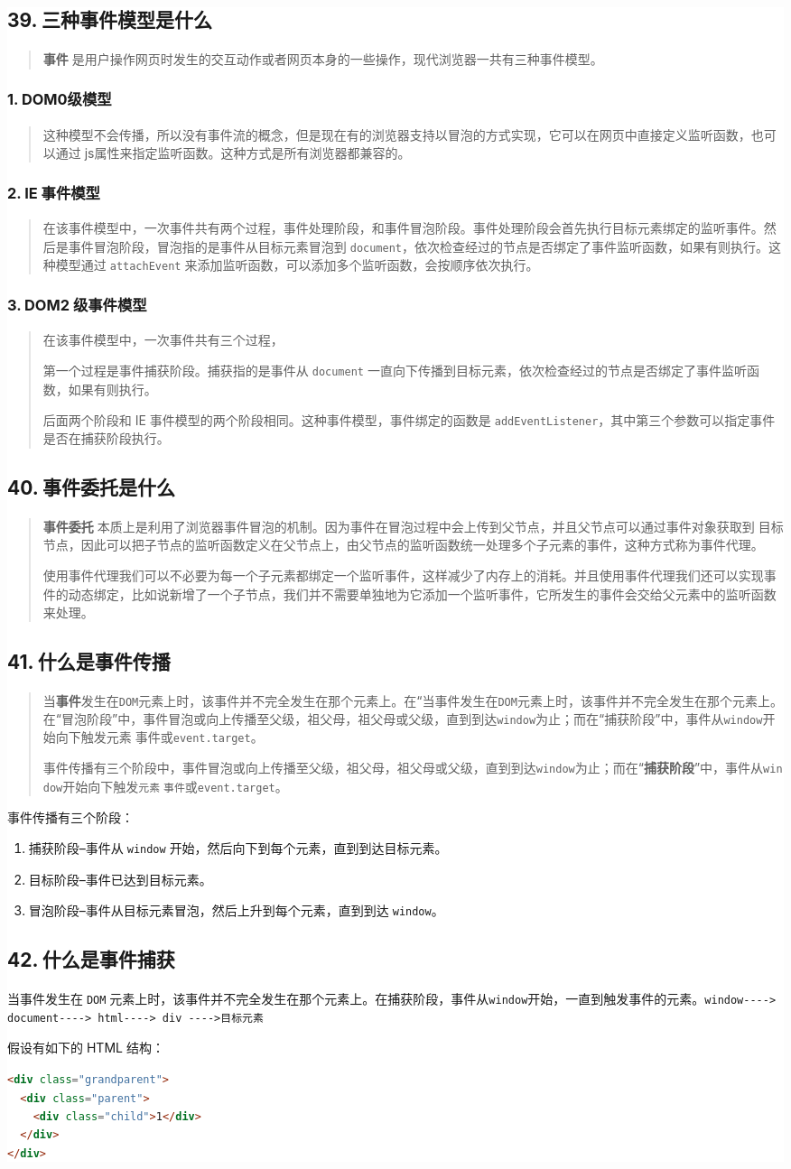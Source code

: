 ## 39. 三种事件模型是什么

> **事件** 是用户操作网页时发生的交互动作或者网页本身的一些操作，现代浏览器一共有三种事件模型。

### 1. DOM0级模型

> 这种模型不会传播，所以没有事件流的概念，但是现在有的浏览器支持以冒泡的方式实现，它可以在网页中直接定义监听函数，也可以通过 js属性来指定监听函数。这种方式是所有浏览器都兼容的。

### 2. IE 事件模型

> 在该事件模型中，一次事件共有两个过程，事件处理阶段，和事件冒泡阶段。事件处理阶段会首先执行目标元素绑定的监听事件。然后是事件冒泡阶段，冒泡指的是事件从目标元素冒泡到 `document`，依次检查经过的节点是否绑定了事件监听函数，如果有则执行。这种模型通过 `attachEvent` 来添加监听函数，可以添加多个监听函数，会按顺序依次执行。

### 3. DOM2 级事件模型

> 在该事件模型中，一次事件共有三个过程，
>
> 第一个过程是事件捕获阶段。捕获指的是事件从 `document` 一直向下传播到目标元素，依次检查经过的节点是否绑定了事件监听函数，如果有则执行。
>
> 后面两个阶段和 IE 事件模型的两个阶段相同。这种事件模型，事件绑定的函数是 `addEventListener`，其中第三个参数可以指定事件是否在捕获阶段执行。

## 40. 事件委托是什么

> **事件委托** 本质上是利用了浏览器事件冒泡的机制。因为事件在冒泡过程中会上传到父节点，并且父节点可以通过事件对象获取到 目标节点，因此可以把子节点的监听函数定义在父节点上，由父节点的监听函数统一处理多个子元素的事件，这种方式称为事件代理。
>
> 使用事件代理我们可以不必要为每一个子元素都绑定一个监听事件，这样减少了内存上的消耗。并且使用事件代理我们还可以实现事件的动态绑定，比如说新增了一个子节点，我们并不需要单独地为它添加一个监听事件，它所发生的事件会交给父元素中的监听函数来处理。

## 41. 什么是事件传播

> 当**事件**发生在`DOM`元素上时，该事件并不完全发生在那个元素上。在“当事件发生在`DOM`元素上时，该事件并不完全发生在那个元素上。在“冒泡阶段”中，事件冒泡或向上传播至父级，祖父母，祖父母或父级，直到到达`window`为止；而在“捕获阶段”中，事件从`window`开始向下触发元素 事件或`event.target`。
>
> 事件传播有三个阶段中，事件冒泡或向上传播至父级，祖父母，祖父母或父级，直到到达`window`为止；而在“**捕获阶段**”中，事件从`window`开始向下触发`元素` `事件`或`event.target`。

事件传播有三个阶段：

1. 捕获阶段–事件从 `window` 开始，然后向下到每个元素，直到到达目标元素。

2. 目标阶段–事件已达到目标元素。

3. 冒泡阶段–事件从目标元素冒泡，然后上升到每个元素，直到到达 `window`。

## 42. 什么是事件捕获

当事件发生在 `DOM` 元素上时，该事件并不完全发生在那个元素上。在捕获阶段，事件从`window`开始，一直到触发事件的元素。`window----> document----> html----> div ---->目标元素`

假设有如下的 HTML 结构：

```html
<div class="grandparent">
  <div class="parent">
    <div class="child">1</div>
  </div>
</div>
```

